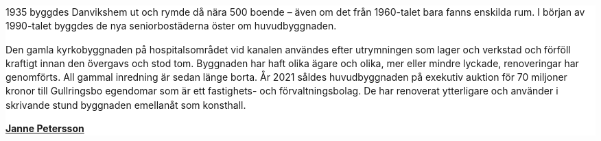 1935 byggdes Danvikshem ut och rymde då nära 500 boende – även om det från 1960-talet bara fanns enskilda rum. I början av 1990-talet byggdes de nya seniorbostäderna öster om huvudbyggnaden.

Den gamla kyrkobyggnaden på hospitalsområdet vid kanalen användes efter utrymningen som lager och verkstad och förföll kraftigt innan den övergavs och stod tom. Byggnaden har haft olika ägare och olika, mer eller mindre lyckade, renoveringar har genomförts. All gammal inredning är sedan länge borta. År 2021 såldes huvudbyggnaden på exekutiv auktion för 70 miljoner kronor till Gullringsbo egendomar som är ett fastighets- och förvaltningsbolag. De har renoverat ytterligare och använder i skrivande stund byggnaden emellanåt som konsthall.

**[Janne Petersson](mailto:janne.petersson3@gmail.com)**
